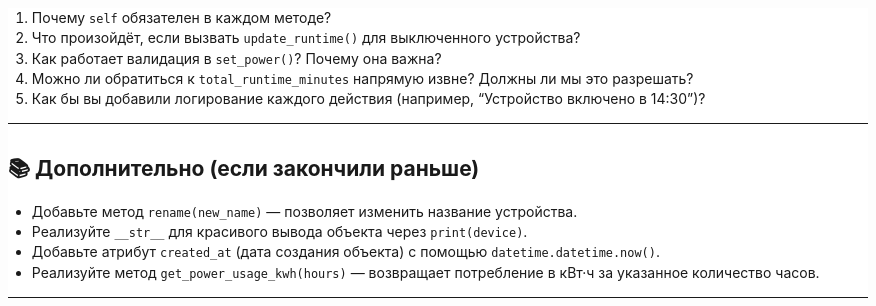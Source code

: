 1. Почему `self` обязателен в каждом методе?
2. Что произойдёт, если вызвать `update_runtime()` для выключенного устройства?
3. Как работает валидация в `set_power()`? Почему она важна?
4. Можно ли обратиться к `total_runtime_minutes` напрямую извне? Должны ли мы это разрешать?
5. Как бы вы добавили логирование каждого действия (например, “Устройство включено в 14:30”)?

---

## 📚 Дополнительно (если закончили раньше)

- Добавьте метод `rename(new_name)` — позволяет изменить название устройства.
- Реализуйте `__str__` для красивого вывода объекта через `print(device)`.
- Добавьте атрибут `created_at` (дата создания объекта) с помощью `datetime.datetime.now()`.
- Реализуйте метод `get_power_usage_kwh(hours)` — возвращает потребление в кВт·ч за указанное количество часов.

---